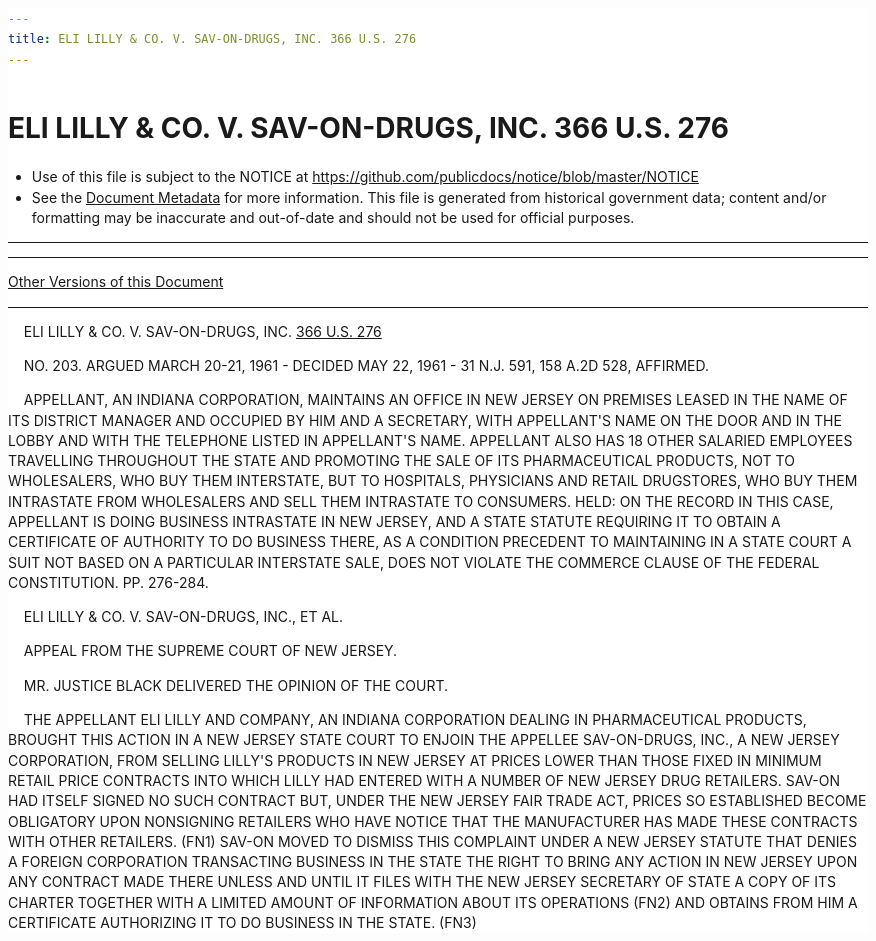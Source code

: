 ```yaml
---
title: ELI LILLY & CO. V. SAV-ON-DRUGS, INC. 366 U.S. 276
---
```


# ELI LILLY & CO. V. SAV-ON-DRUGS, INC. 366 U.S. 276

* Use of this file is subject to the NOTICE at https://github.com/publicdocs/notice/blob/master/NOTICE
* See the [Document Metadata](../../../index.md) for more information.
  This file is generated from historical government data; content and/or formatting may be inaccurate and out-of-date and should not be used for official purposes.

----------
----------

[Other Versions of this Document](https://publicdocs.github.io/go/links?ns=uslm-x&ref=%2Fus%2Fcourts%2Fscotus%2FusReporter%2F366%2F276)

----------

    ELI LILLY & CO. V. SAV-ON-DRUGS, INC. [366 U.S. 276][/us/courts/scotus/usReporter/366/276]

    NO. 203.  ARGUED MARCH 20-21, 1961 - DECIDED MAY 22, 1961 - 31 N.J. 591, 158 A.2D 528, AFFIRMED.

    APPELLANT, AN INDIANA CORPORATION, MAINTAINS AN OFFICE IN NEW JERSEY ON PREMISES LEASED IN THE NAME OF ITS DISTRICT MANAGER AND OCCUPIED BY HIM AND A SECRETARY, WITH APPELLANT'S NAME ON THE DOOR AND IN THE LOBBY AND WITH THE TELEPHONE LISTED IN APPELLANT'S NAME.  APPELLANT ALSO HAS 18 OTHER SALARIED EMPLOYEES TRAVELLING THROUGHOUT THE STATE AND PROMOTING THE SALE OF ITS PHARMACEUTICAL PRODUCTS, NOT TO WHOLESALERS, WHO BUY THEM INTERSTATE, BUT TO HOSPITALS, PHYSICIANS AND RETAIL DRUGSTORES, WHO BUY THEM INTRASTATE FROM WHOLESALERS AND SELL THEM INTRASTATE TO CONSUMERS.  HELD: ON THE RECORD IN THIS CASE, APPELLANT IS DOING BUSINESS INTRASTATE IN NEW JERSEY, AND A STATE STATUTE REQUIRING IT TO OBTAIN A CERTIFICATE OF AUTHORITY TO DO BUSINESS THERE, AS A CONDITION PRECEDENT TO MAINTAINING IN A STATE COURT A SUIT NOT BASED ON A PARTICULAR INTERSTATE SALE, DOES NOT VIOLATE THE COMMERCE CLAUSE OF THE FEDERAL CONSTITUTION.  PP. 276-284.

    ELI LILLY & CO. V. SAV-ON-DRUGS, INC., ET AL.

    APPEAL FROM THE SUPREME COURT OF NEW JERSEY.

    MR. JUSTICE BLACK DELIVERED THE OPINION OF THE COURT.

    THE APPELLANT ELI LILLY AND COMPANY, AN INDIANA CORPORATION DEALING IN PHARMACEUTICAL PRODUCTS, BROUGHT THIS ACTION IN A NEW JERSEY STATE COURT TO ENJOIN THE APPELLEE SAV-ON-DRUGS, INC., A NEW JERSEY CORPORATION, FROM SELLING LILLY'S PRODUCTS IN NEW JERSEY AT PRICES LOWER THAN THOSE FIXED IN MINIMUM RETAIL PRICE CONTRACTS INTO WHICH LILLY HAD ENTERED WITH A NUMBER OF NEW JERSEY DRUG RETAILERS.  SAV-ON HAD ITSELF SIGNED NO SUCH CONTRACT BUT, UNDER THE NEW JERSEY FAIR TRADE ACT, PRICES SO ESTABLISHED BECOME OBLIGATORY UPON NONSIGNING RETAILERS WHO HAVE NOTICE THAT THE MANUFACTURER HAS MADE THESE CONTRACTS WITH OTHER RETAILERS.  (FN1)  SAV-ON MOVED TO DISMISS THIS COMPLAINT UNDER A NEW JERSEY STATUTE THAT DENIES A FOREIGN CORPORATION TRANSACTING BUSINESS IN THE STATE THE RIGHT TO BRING ANY ACTION IN NEW JERSEY UPON ANY CONTRACT MADE THERE UNLESS AND UNTIL IT FILES WITH THE NEW JERSEY SECRETARY OF STATE A COPY OF ITS CHARTER TOGETHER WITH A LIMITED AMOUNT OF INFORMATION ABOUT ITS OPERATIONS (FN2) AND OBTAINS FROM HIM A CERTIFICATE AUTHORIZING IT TO DO BUSINESS IN THE STATE.  (FN3)


[/us/courts/scotus/usReporter/366/276]: https://publicdocs.github.io/go/links?ns=uslm-x&ref=%2Fus%2Fcourts%2Fscotus%2FusReporter%2F366%2F276
[/us/stat/66/632]: https://publicdocs.github.io/go/links?ns=uslm&ref=%2Fus%2Fstat%2F66%2F632
[/us/usc/t15/s45]: https://publicdocs.github.io/go/links?ns=uslm&ref=%2Fus%2Fusc%2Ft15%2Fs45
[/us/courts/scotus/usReporter/364/860]: https://publicdocs.github.io/go/links?ns=uslm-x&ref=%2Fus%2Fcourts%2Fscotus%2FusReporter%2F364%2F860
[/us/courts/scotus/usReporter/141/47]: https://publicdocs.github.io/go/links?ns=uslm-x&ref=%2Fus%2Fcourts%2Fscotus%2FusReporter%2F141%2F47
[/us/courts/scotus/usReporter/217/91]: https://publicdocs.github.io/go/links?ns=uslm-x&ref=%2Fus%2Fcourts%2Fscotus%2FusReporter%2F217%2F91
[/us/courts/scotus/usReporter/235/197]: https://publicdocs.github.io/go/links?ns=uslm-x&ref=%2Fus%2Fcourts%2Fscotus%2FusReporter%2F235%2F197
[/us/courts/scotus/usReporter/120/489]: https://publicdocs.github.io/go/links?ns=uslm-x&ref=%2Fus%2Fcourts%2Fscotus%2FusReporter%2F120%2F489
[/us/courts/scotus/usReporter/342/389]: https://publicdocs.github.io/go/links?ns=uslm-x&ref=%2Fus%2Fcourts%2Fscotus%2FusReporter%2F342%2F389
[/us/courts/scotus/usReporter/282/440]: https://publicdocs.github.io/go/links?ns=uslm-x&ref=%2Fus%2Fcourts%2Fscotus%2FusReporter%2F282%2F440
[/us/courts/scotus/usReporter/322/202]: https://publicdocs.github.io/go/links?ns=uslm-x&ref=%2Fus%2Fcourts%2Fscotus%2FusReporter%2F322%2F202
[/us/courts/scotus/usReporter/246/147]: https://publicdocs.github.io/go/links?ns=uslm-x&ref=%2Fus%2Fcourts%2Fscotus%2FusReporter%2F246%2F147
[/us/courts/scotus/usReporter/217/91]: https://publicdocs.github.io/go/links?ns=uslm-x&ref=%2Fus%2Fcourts%2Fscotus%2FusReporter%2F217%2F91
[/us/courts/scotus/usReporter/282/493]: https://publicdocs.github.io/go/links?ns=uslm-x&ref=%2Fus%2Fcourts%2Fscotus%2FusReporter%2F282%2F493
[/us/courts/scotus/usReporter/235/197]: https://publicdocs.github.io/go/links?ns=uslm-x&ref=%2Fus%2Fcourts%2Fscotus%2FusReporter%2F235%2F197
[/us/courts/scotus/usReporter/120/489]: https://publicdocs.github.io/go/links?ns=uslm-x&ref=%2Fus%2Fcourts%2Fscotus%2FusReporter%2F120%2F489
[/us/courts/scotus/usReporter/217/91]: https://publicdocs.github.io/go/links?ns=uslm-x&ref=%2Fus%2Fcourts%2Fscotus%2FusReporter%2F217%2F91
[/us/courts/scotus/usReporter/246/147]: https://publicdocs.github.io/go/links?ns=uslm-x&ref=%2Fus%2Fcourts%2Fscotus%2FusReporter%2F246%2F147
[/us/courts/scotus/usReporter/340/534]: https://publicdocs.github.io/go/links?ns=uslm-x&ref=%2Fus%2Fcourts%2Fscotus%2FusReporter%2F340%2F534
[/us/courts/scotus/usReporter/233/16]: https://publicdocs.github.io/go/links?ns=uslm-x&ref=%2Fus%2Fcourts%2Fscotus%2FusReporter%2F233%2F16
[/us/courts/scotus/usReporter/251/95]: https://publicdocs.github.io/go/links?ns=uslm-x&ref=%2Fus%2Fcourts%2Fscotus%2FusReporter%2F251%2F95
[/us/courts/scotus/usReporter/310/362]: https://publicdocs.github.io/go/links?ns=uslm-x&ref=%2Fus%2Fcourts%2Fscotus%2FusReporter%2F310%2F362
[/us/courts/scotus/usReporter/313/109]: https://publicdocs.github.io/go/links?ns=uslm-x&ref=%2Fus%2Fcourts%2Fscotus%2FusReporter%2F313%2F109
[/us/courts/scotus/usReporter/322/202]: https://publicdocs.github.io/go/links?ns=uslm-x&ref=%2Fus%2Fcourts%2Fscotus%2FusReporter%2F322%2F202
[/us/courts/scotus/usReporter/327/416]: https://publicdocs.github.io/go/links?ns=uslm-x&ref=%2Fus%2Fcourts%2Fscotus%2FusReporter%2F327%2F416
[/us/courts/scotus/usReporter/340/602]: https://publicdocs.github.io/go/links?ns=uslm-x&ref=%2Fus%2Fcourts%2Fscotus%2FusReporter%2F340%2F602
[/us/pl/86/272]: https://publicdocs.github.io/go/links?ns=uslm&ref=%2Fus%2Fpl%2F86%2F272
[/us/stat/73/555]: https://publicdocs.github.io/go/links?ns=uslm&ref=%2Fus%2Fstat%2F73%2F555
[/us/courts/scotus/usReporter/358/450]: https://publicdocs.github.io/go/links?ns=uslm-x&ref=%2Fus%2Fcourts%2Fscotus%2FusReporter%2F358%2F450
[/us/courts/scotus/usReporter/277/163]: https://publicdocs.github.io/go/links?ns=uslm-x&ref=%2Fus%2Fcourts%2Fscotus%2FusReporter%2F277%2F163
[/us/courts/scotus/usReporter/127/640]: https://publicdocs.github.io/go/links?ns=uslm-x&ref=%2Fus%2Fcourts%2Fscotus%2FusReporter%2F127%2F640
[/us/courts/scotus/usReporter/358/450]: https://publicdocs.github.io/go/links?ns=uslm-x&ref=%2Fus%2Fcourts%2Fscotus%2FusReporter%2F358%2F450
[/us/courts/scotus/usReporter/311/435]: https://publicdocs.github.io/go/links?ns=uslm-x&ref=%2Fus%2Fcourts%2Fscotus%2FusReporter%2F311%2F435
[/us/courts/scotus/usReporter/326/310]: https://publicdocs.github.io/go/links?ns=uslm-x&ref=%2Fus%2Fcourts%2Fscotus%2FusReporter%2F326%2F310
[/us/courts/scotus/usReporter/355/220]: https://publicdocs.github.io/go/links?ns=uslm-x&ref=%2Fus%2Fcourts%2Fscotus%2FusReporter%2F355%2F220
[/us/courts/scotus/usReporter/357/235]: https://publicdocs.github.io/go/links?ns=uslm-x&ref=%2Fus%2Fcourts%2Fscotus%2FusReporter%2F357%2F235
[/us/courts/scotus/usReporter/322/202]: https://publicdocs.github.io/go/links?ns=uslm-x&ref=%2Fus%2Fcourts%2Fscotus%2FusReporter%2F322%2F202
[/us/courts/scotus/usReporter/331/218]: https://publicdocs.github.io/go/links?ns=uslm-x&ref=%2Fus%2Fcourts%2Fscotus%2FusReporter%2F331%2F218
[/us/courts/scotus/usReporter/282/440]: https://publicdocs.github.io/go/links?ns=uslm-x&ref=%2Fus%2Fcourts%2Fscotus%2FusReporter%2F282%2F440
[/us/courts/scotus/usReporter/319/105]: https://publicdocs.github.io/go/links?ns=uslm-x&ref=%2Fus%2Fcourts%2Fscotus%2FusReporter%2F319%2F105
[/us/courts/scotus/usReporter/327/416]: https://publicdocs.github.io/go/links?ns=uslm-x&ref=%2Fus%2Fcourts%2Fscotus%2FusReporter%2F327%2F416
[/us/courts/scotus/usReporter/342/389]: https://publicdocs.github.io/go/links?ns=uslm-x&ref=%2Fus%2Fcourts%2Fscotus%2FusReporter%2F342%2F389
[/us/courts/scotus/usReporter/120/489]: https://publicdocs.github.io/go/links?ns=uslm-x&ref=%2Fus%2Fcourts%2Fscotus%2FusReporter%2F120%2F489
[/us/courts/scotus/usReporter/322/202]: https://publicdocs.github.io/go/links?ns=uslm-x&ref=%2Fus%2Fcourts%2Fscotus%2FusReporter%2F322%2F202
[/us/courts/scotus/usReporter/217/91]: https://publicdocs.github.io/go/links?ns=uslm-x&ref=%2Fus%2Fcourts%2Fscotus%2FusReporter%2F217%2F91
[/us/courts/scotus/usReporter/257/282]: https://publicdocs.github.io/go/links?ns=uslm-x&ref=%2Fus%2Fcourts%2Fscotus%2FusReporter%2F257%2F282
[/us/courts/scotus/usReporter/226/205]: https://publicdocs.github.io/go/links?ns=uslm-x&ref=%2Fus%2Fcourts%2Fscotus%2FusReporter%2F226%2F205
[/us/courts/scotus/usReporter/246/147]: https://publicdocs.github.io/go/links?ns=uslm-x&ref=%2Fus%2Fcourts%2Fscotus%2FusReporter%2F246%2F147